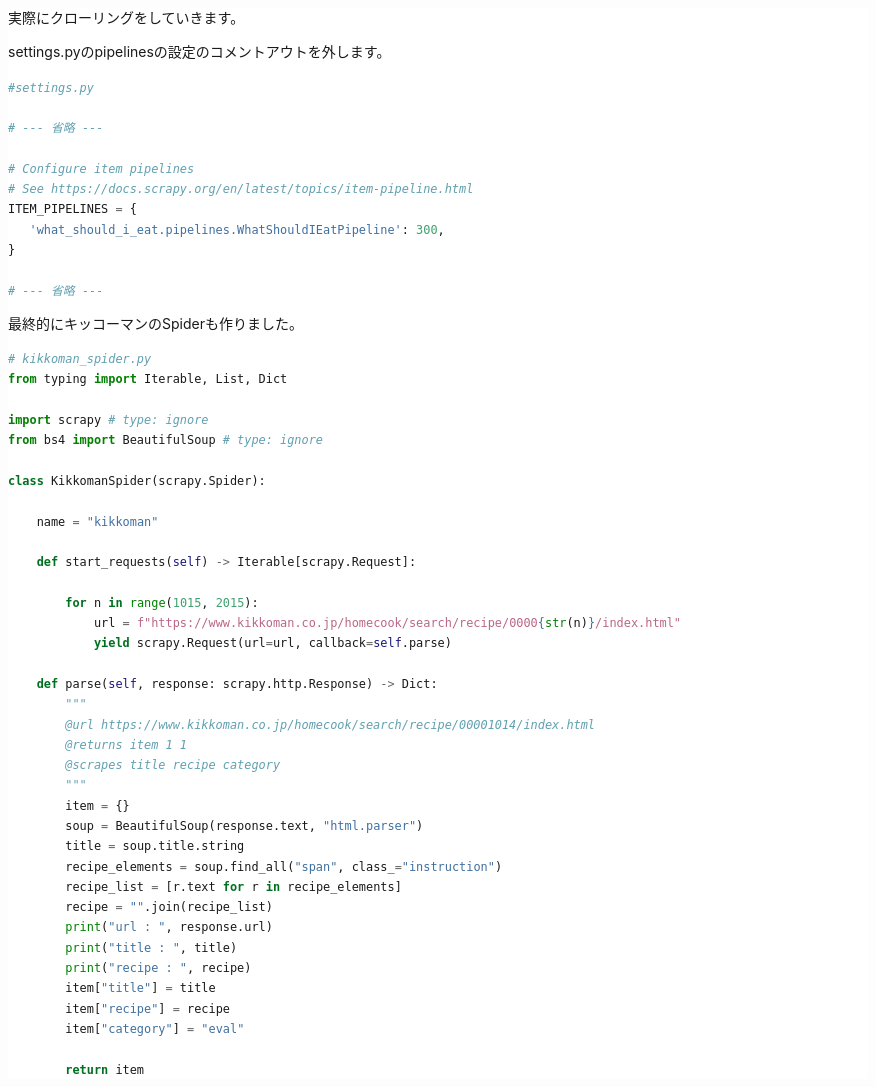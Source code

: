 実際にクローリングをしていきます。

settings.pyのpipelinesの設定のコメントアウトを外します。

```python
#settings.py 

# --- 省略 ---

# Configure item pipelines                                                                         
# See https://docs.scrapy.org/en/latest/topics/item-pipeline.html                                  
ITEM_PIPELINES = {                                                                                 
   'what_should_i_eat.pipelines.WhatShouldIEatPipeline': 300,                                      
}

# --- 省略 ---
```

最終的にキッコーマンのSpiderも作りました。

```python
# kikkoman_spider.py
from typing import Iterable, List, Dict

import scrapy # type: ignore
from bs4 import BeautifulSoup # type: ignore

class KikkomanSpider(scrapy.Spider):

    name = "kikkoman"

    def start_requests(self) -> Iterable[scrapy.Request]:
        
        for n in range(1015, 2015):
            url = f"https://www.kikkoman.co.jp/homecook/search/recipe/0000{str(n)}/index.html"
            yield scrapy.Request(url=url, callback=self.parse)

    def parse(self, response: scrapy.http.Response) -> Dict:
        """
        @url https://www.kikkoman.co.jp/homecook/search/recipe/00001014/index.html
        @returns item 1 1
        @scrapes title recipe category
        """
        item = {}
        soup = BeautifulSoup(response.text, "html.parser")
        title = soup.title.string
        recipe_elements = soup.find_all("span", class_="instruction")
        recipe_list = [r.text for r in recipe_elements]
        recipe = "".join(recipe_list)
        print("url : ", response.url)
        print("title : ", title)
        print("recipe : ", recipe)
        item["title"] = title
        item["recipe"] = recipe
        item["category"] = "eval"

        return item
```
